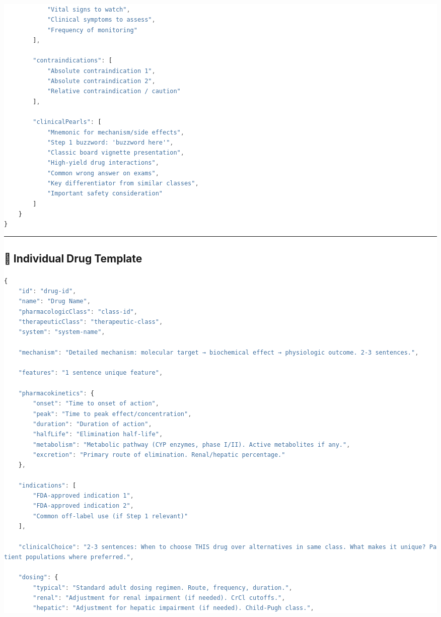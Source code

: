 ```javascript
            "Vital signs to watch",
            "Clinical symptoms to assess",
            "Frequency of monitoring"
        ],

        "contraindications": [
            "Absolute contraindication 1",
            "Absolute contraindication 2",
            "Relative contraindication / caution"
        ],

        "clinicalPearls": [
            "Mnemonic for mechanism/side effects",
            "Step 1 buzzword: 'buzzword here'",
            "Classic board vignette presentation",
            "High-yield drug interactions",
            "Common wrong answer on exams",
            "Key differentiator from similar classes",
            "Important safety consideration"
        ]
    }
}
```

---

## 💊 Individual Drug Template

```javascript
{
    "id": "drug-id",
    "name": "Drug Name",
    "pharmacologicClass": "class-id",
    "therapeuticClass": "therapeutic-class",
    "system": "system-name",

    "mechanism": "Detailed mechanism: molecular target → biochemical effect → physiologic outcome. 2-3 sentences.",

    "features": "1 sentence unique feature",

    "pharmacokinetics": {
        "onset": "Time to onset of action",
        "peak": "Time to peak effect/concentration",
        "duration": "Duration of action",
        "halfLife": "Elimination half-life",
        "metabolism": "Metabolic pathway (CYP enzymes, phase I/II). Active metabolites if any.",
        "excretion": "Primary route of elimination. Renal/hepatic percentage."
    },

    "indications": [
        "FDA-approved indication 1",
        "FDA-approved indication 2",
        "Common off-label use (if Step 1 relevant)"
    ],

    "clinicalChoice": "2-3 sentences: When to choose THIS drug over alternatives in same class. What makes it unique? Patient populations where preferred.",

    "dosing": {
        "typical": "Standard adult dosing regimen. Route, frequency, duration.",
        "renal": "Adjustment for renal impairment (if needed). CrCl cutoffs.",
        "hepatic": "Adjustment for hepatic impairment (if needed). Child-Pugh class.",
```